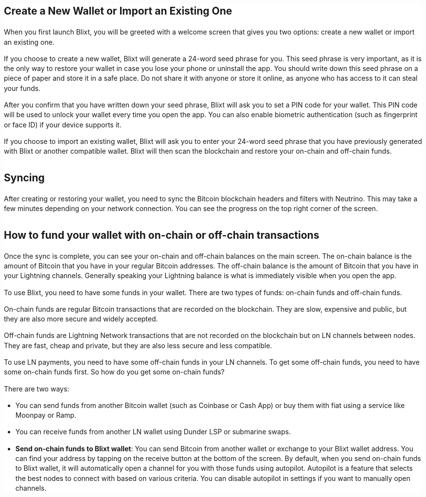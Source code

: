 ## Create a New Wallet or Import an Existing One

When you first launch Blixt, you will be greeted with a welcome screen that gives you two options: create a new wallet or import an existing one.

If you choose to create a new wallet, Blixt will generate a 24-word seed phrase for you. This seed phrase is very important, as it is the only way to restore your wallet in case you lose your phone or uninstall the app. You should write down this seed phrase on a piece of paper and store it in a safe place. Do not share it with anyone or store it online, as anyone who has access to it can steal your funds.

After you confirm that you have written down your seed phrase, Blixt will ask you to set a PIN code for your wallet. This PIN code will be used to unlock your wallet every time you open the app. You can also enable biometric authentication (such as fingerprint or face ID) if your device supports it.

If you choose to import an existing wallet, Blixt will ask you to enter your 24-word seed phrase that you have previously generated with Blixt or another compatible wallet. Blixt will then scan the blockchain and restore your on-chain and off-chain funds.

## Syncing
After creating or restoring your wallet, you need to sync the Bitcoin blockchain headers and filters with Neutrino. This may take a few minutes depending on your network connection. You can see the progress on the top right corner of the screen.

## How to fund your wallet with on-chain or off-chain transactions

Once the sync is complete, you can see your on-chain and off-chain balances on the main screen. The on-chain balance is the amount of Bitcoin that you have in your regular Bitcoin addresses. The off-chain balance is the amount of Bitcoin that you have in your Lightning channels. Generally speaking your Lightning balance is what is immediately visible when you open the app.

To use Blixt, you need to have some funds in your wallet. There are two types of funds: on-chain funds and off-chain funds.

On-chain funds are regular Bitcoin transactions that are recorded on the blockchain. They are slow, expensive and public, but they are also more secure and widely accepted.

Off-chain funds are Lightning Network transactions that are not recorded on the blockchain but on LN channels between nodes. They are fast, cheap and private, but they are also less secure and less compatible.

To use LN payments, you need to have some off-chain funds in your LN channels. To get some off-chain funds, you need to have some on-chain funds first. So how do you get some on-chain funds?

There are two ways:

- You can send funds from another Bitcoin wallet (such as Coinbase or Cash App) or buy them with fiat using a service like Moonpay or Ramp.
- You can receive funds from another LN wallet using Dunder LSP or submarine swaps.

- **Send on-chain funds to Blixt wallet**: You can send Bitcoin from another wallet or exchange to your Blixt wallet address. You can find your address by tapping on the receive button at the bottom of the screen. By default, when you send on-chain funds to Blixt wallet, it will automatically open a channel for you with those funds using autopilot. Autopilot is a feature that selects the best nodes to connect with based on various criteria. You can disable autopilot in settings if you want to manually open channels.
